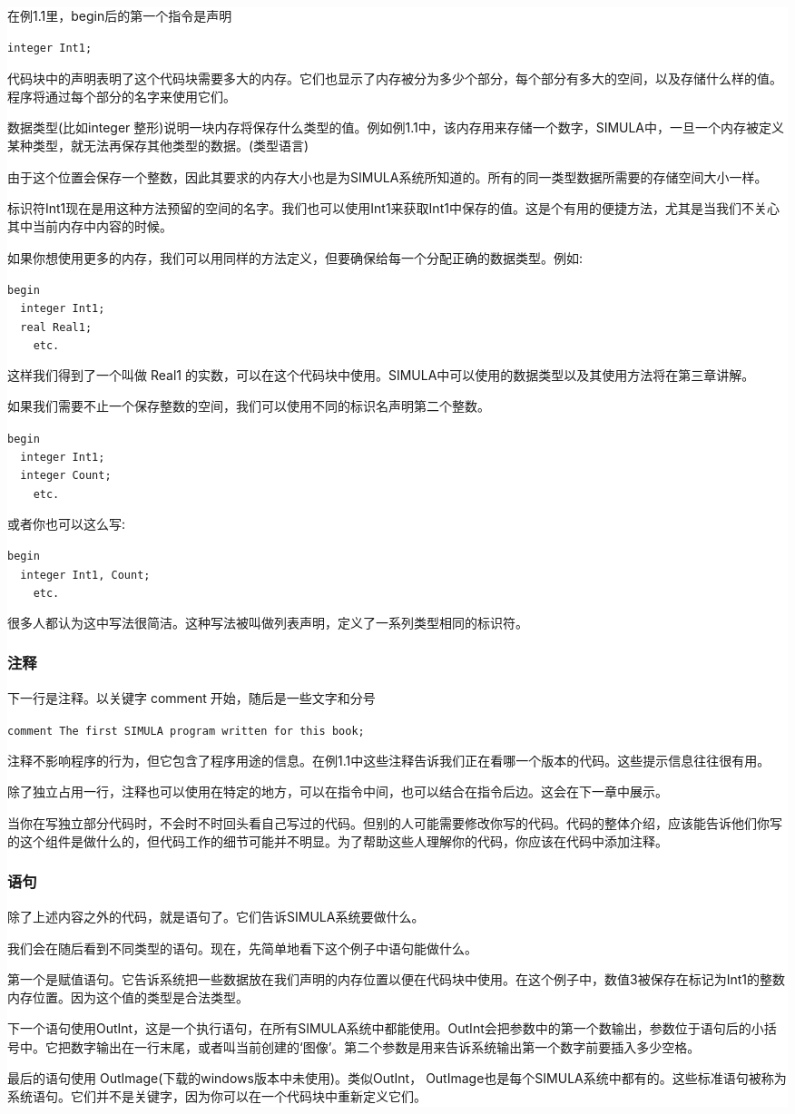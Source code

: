 在例1.1里，begin后的第一个指令是声明

    integer Int1;

代码块中的声明表明了这个代码块需要多大的内存。它们也显示了内存被分为多少个部分，每个部分有多大的空间，以及存储什么样的值。程序将通过每个部分的名字来使用它们。

数据类型(比如integer 整形)说明一块内存将保存什么类型的值。例如例1.1中，该内存用来存储一个数字，SIMULA中，一旦一个内存被定义某种类型，就无法再保存其他类型的数据。(类型语言)

由于这个位置会保存一个整数，因此其要求的内存大小也是为SIMULA系统所知道的。所有的同一类型数据所需要的存储空间大小一样。

标识符Int1现在是用这种方法预留的空间的名字。我们也可以使用Int1来获取Int1中保存的值。这是个有用的便捷方法，尤其是当我们不关心其中当前内存中内容的时候。

如果你想使用更多的内存，我们可以用同样的方法定义，但要确保给每一个分配正确的数据类型。例如:

    begin
      integer Int1;
      real Real1;
        etc.

这样我们得到了一个叫做 Real1 的实数，可以在这个代码块中使用。SIMULA中可以使用的数据类型以及其使用方法将在第三章讲解。

如果我们需要不止一个保存整数的空间，我们可以使用不同的标识名声明第二个整数。

    begin
      integer Int1;
      integer Count;
        etc.

或者你也可以这么写:

    begin
      integer Int1, Count;
        etc.

很多人都认为这中写法很简洁。这种写法被叫做列表声明，定义了一系列类型相同的标识符。

### 注释

下一行是注释。以关键字 comment 开始，随后是一些文字和分号

    comment The first SIMULA program written for this book;

注释不影响程序的行为，但它包含了程序用途的信息。在例1.1中这些注释告诉我们正在看哪一个版本的代码。这些提示信息往往很有用。

除了独立占用一行，注释也可以使用在特定的地方，可以在指令中间，也可以结合在指令后边。这会在下一章中展示。

当你在写独立部分代码时，不会时不时回头看自己写过的代码。但别的人可能需要修改你写的代码。代码的整体介绍，应该能告诉他们你写的这个组件是做什么的，但代码工作的细节可能并不明显。为了帮助这些人理解你的代码，你应该在代码中添加注释。

### 语句

除了上述内容之外的代码，就是语句了。它们告诉SIMULA系统要做什么。

我们会在随后看到不同类型的语句。现在，先简单地看下这个例子中语句能做什么。

第一个是赋值语句。它告诉系统把一些数据放在我们声明的内存位置以便在代码块中使用。在这个例子中，数值3被保存在标记为Int1的整数内存位置。因为这个值的类型是合法类型。

下一个语句使用OutInt，这是一个执行语句，在所有SIMULA系统中都能使用。OutInt会把参数中的第一个数输出，参数位于语句后的小括号中。它把数字输出在一行末尾，或者叫当前创建的‘图像’。第二个参数是用来告诉系统输出第一个数字前要插入多少空格。

最后的语句使用 OutImage(下载的windows版本中未使用)。类似OutInt， OutImage也是每个SIMULA系统中都有的。这些标准语句被称为系统语句。它们并不是关键字，因为你可以在一个代码块中重新定义它们。
